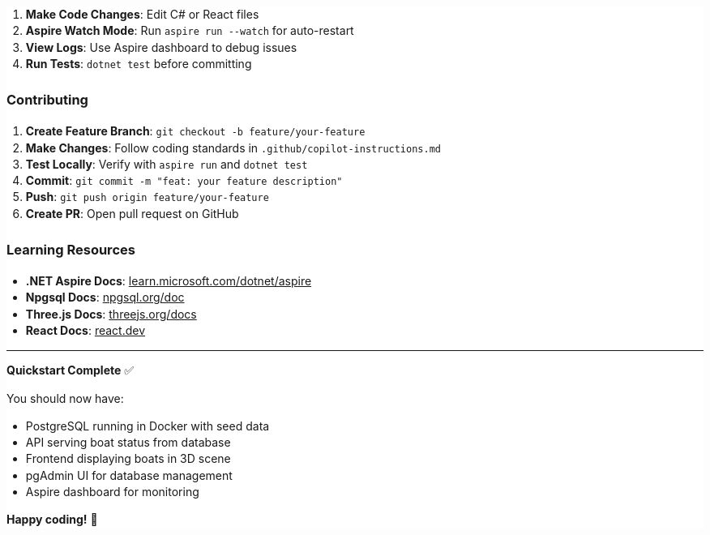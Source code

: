1. **Make Code Changes**: Edit C# or React files
2. **Aspire Watch Mode**: Run `aspire run --watch` for auto-restart
3. **View Logs**: Use Aspire dashboard to debug issues
4. **Run Tests**: `dotnet test` before committing

### Contributing

1. **Create Feature Branch**: `git checkout -b feature/your-feature`
2. **Make Changes**: Follow coding standards in `.github/copilot-instructions.md`
3. **Test Locally**: Verify with `aspire run` and `dotnet test`
4. **Commit**: `git commit -m "feat: your feature description"`
5. **Push**: `git push origin feature/your-feature`
6. **Create PR**: Open pull request on GitHub

### Learning Resources

- **.NET Aspire Docs**: [learn.microsoft.com/dotnet/aspire](https://learn.microsoft.com/dotnet/aspire)
- **Npgsql Docs**: [npgsql.org/doc](https://www.npgsql.org/doc/)
- **Three.js Docs**: [threejs.org/docs](https://threejs.org/docs/)
- **React Docs**: [react.dev](https://react.dev/)

---

**Quickstart Complete** ✅

You should now have:
- PostgreSQL running in Docker with seed data
- API serving boat status from database
- Frontend displaying boats in 3D scene
- pgAdmin UI for database management
- Aspire dashboard for monitoring

**Happy coding!** 🚀
